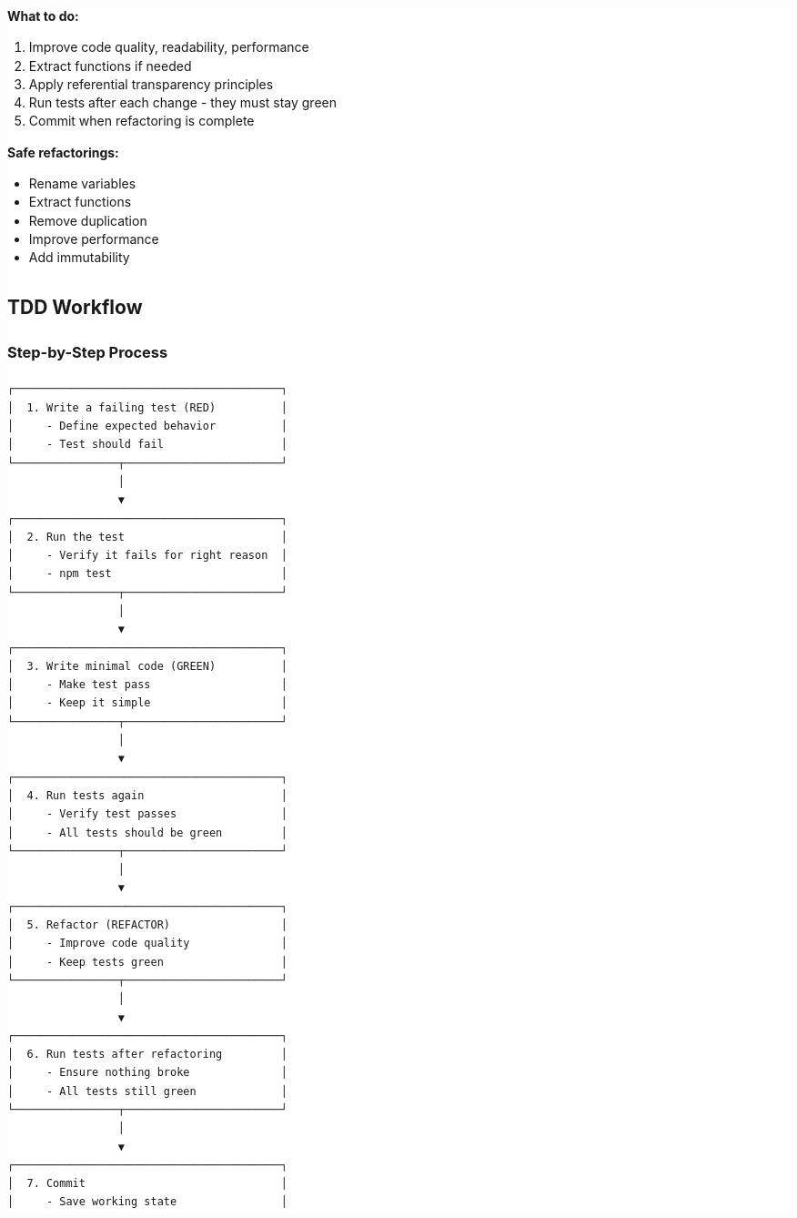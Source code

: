 **What to do:**
1. Improve code quality, readability, performance
2. Extract functions if needed
3. Apply referential transparency principles
4. Run tests after each change - they must stay green
5. Commit when refactoring is complete

**Safe refactorings:**
- Rename variables
- Extract functions
- Remove duplication
- Improve performance
- Add immutability

## TDD Workflow

### Step-by-Step Process

```
┌─────────────────────────────────────────┐
│  1. Write a failing test (RED)          │
│     - Define expected behavior          │
│     - Test should fail                  │
└────────────────┬────────────────────────┘
                 │
                 ▼
┌─────────────────────────────────────────┐
│  2. Run the test                        │
│     - Verify it fails for right reason  │
│     - npm test                          │
└────────────────┬────────────────────────┘
                 │
                 ▼
┌─────────────────────────────────────────┐
│  3. Write minimal code (GREEN)          │
│     - Make test pass                    │
│     - Keep it simple                    │
└────────────────┬────────────────────────┘
                 │
                 ▼
┌─────────────────────────────────────────┐
│  4. Run tests again                     │
│     - Verify test passes                │
│     - All tests should be green         │
└────────────────┬────────────────────────┘
                 │
                 ▼
┌─────────────────────────────────────────┐
│  5. Refactor (REFACTOR)                 │
│     - Improve code quality              │
│     - Keep tests green                  │
└────────────────┬────────────────────────┘
                 │
                 ▼
┌─────────────────────────────────────────┐
│  6. Run tests after refactoring         │
│     - Ensure nothing broke              │
│     - All tests still green             │
└────────────────┬────────────────────────┘
                 │
                 ▼
┌─────────────────────────────────────────┐
│  7. Commit                              │
│     - Save working state                │
```